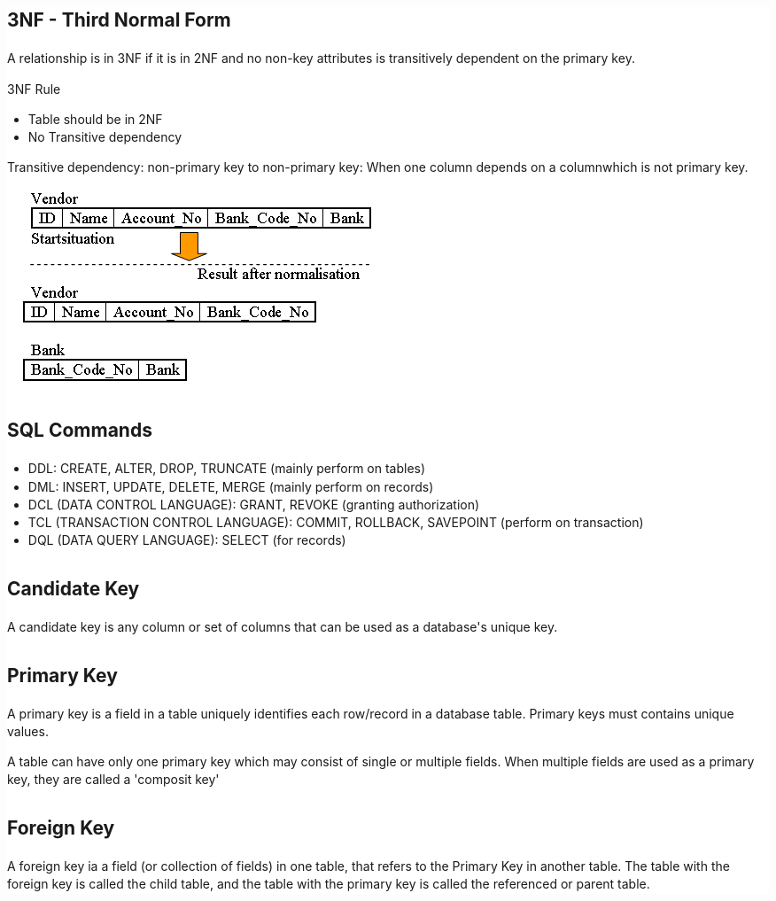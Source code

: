## 3NF - Third Normal Form

A relationship is in 3NF if it is in 2NF and no non-key attributes is transitively dependent on the primary key.

3NF Rule

- Table should be in 2NF
- No Transitive dependency

Transitive dependency: non-primary key to non-primary key: When one column depends on a columnwhich is not primary key.

![alt text](3NF.gif "3NF")

## SQL Commands

- DDL: CREATE, ALTER, DROP, TRUNCATE (mainly perform on tables)
- DML: INSERT, UPDATE, DELETE, MERGE (mainly perform on records)
- DCL (DATA CONTROL LANGUAGE): GRANT, REVOKE (granting authorization)
- TCL (TRANSACTION CONTROL LANGUAGE): COMMIT, ROLLBACK, SAVEPOINT (perform on transaction)
- DQL (DATA QUERY LANGUAGE): SELECT (for records)

## Candidate Key

A candidate key is any column or set of columns that can be used as a database's unique key.

## Primary Key

A primary key is a field in a table uniquely identifies each row/record in a database table. Primary keys must contains unique values.

A table can have only one primary key which may consist of single or multiple fields. When multiple fields are used as a primary key, they are called a 'composit key'

## Foreign Key

A foreign key ia a field (or collection of fields) in one table, that refers to the Primary Key in another table. The table with the foreign key is called the child table, and the table with the primary key is called the referenced or parent table.

